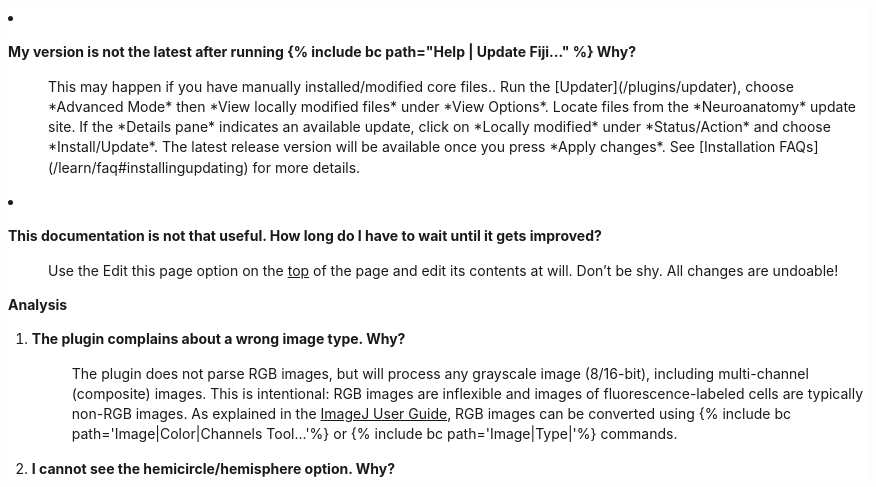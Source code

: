 </dd>
</dl>
<li markdown="1">

<span id="faq:updates"></span>**My version is not the latest after running {% include bc path="Help | Update Fiji..." %} Why?**

</li>
<dl>
<dd markdown="1">
This may happen if you have manually installed/modified core files.. Run the [Updater](/plugins/updater), choose *Advanced Mode* then *View locally modified files* under *View Options*. Locate files from the *Neuroanatomy* update site. If the *Details pane* indicates an available update, click on *Locally modified* under *Status/Action* and choose *Install/Update*. The latest release version will be available once you press *Apply changes*. See [Installation FAQs](/learn/faq#installingupdating) for more details.
</dd>
</dl>
<li markdown="1">

<span id="faq:documentation"></span>**This documentation is not that useful. How long do I have to wait until it gets improved?**

</li>
<dl>
<dd markdown="1">

Use the Edit this page option on the [top](#top) of the page and edit its contents at will. Don’t be shy. All changes are undoable!

</dd>
</dl>
</ol>

**Analysis**

<ol>
<li markdown="1">

<span id="faq:image-types"></span>**The plugin complains about a wrong image type. Why?**

</li>
<dl>
<dd markdown="1">

The plugin does not parse RGB images, but will process any grayscale image (8/16-bit), including multi-channel (composite) images. This is intentional: RGB images are inflexible and images of fluorescence-labeled cells are typically non-RGB images. As explained in the [ImageJ User Guide](https://imagej.net/ij/docs/guide/), RGB images can be converted using {% include bc path='Image|Color|Channels Tool...'%} or {% include bc path='Image|Type|'%} commands.

</dd>
</dl>
<li markdown="1">

<span id="faq:compartments"></span>**I cannot see the hemicircle/hemisphere option. Why?**
